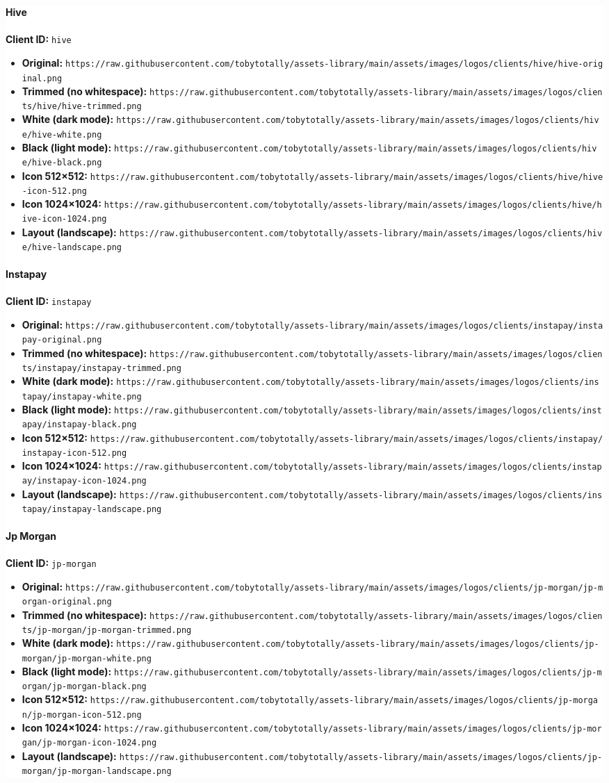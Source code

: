 #### Hive

**Client ID:** `hive`

- **Original:** `https://raw.githubusercontent.com/tobytotally/assets-library/main/assets/images/logos/clients/hive/hive-original.png`
- **Trimmed (no whitespace):** `https://raw.githubusercontent.com/tobytotally/assets-library/main/assets/images/logos/clients/hive/hive-trimmed.png`
- **White (dark mode):** `https://raw.githubusercontent.com/tobytotally/assets-library/main/assets/images/logos/clients/hive/hive-white.png`
- **Black (light mode):** `https://raw.githubusercontent.com/tobytotally/assets-library/main/assets/images/logos/clients/hive/hive-black.png`
- **Icon 512×512:** `https://raw.githubusercontent.com/tobytotally/assets-library/main/assets/images/logos/clients/hive/hive-icon-512.png`
- **Icon 1024×1024:** `https://raw.githubusercontent.com/tobytotally/assets-library/main/assets/images/logos/clients/hive/hive-icon-1024.png`
- **Layout (landscape):** `https://raw.githubusercontent.com/tobytotally/assets-library/main/assets/images/logos/clients/hive/hive-landscape.png`

#### Instapay

**Client ID:** `instapay`

- **Original:** `https://raw.githubusercontent.com/tobytotally/assets-library/main/assets/images/logos/clients/instapay/instapay-original.png`
- **Trimmed (no whitespace):** `https://raw.githubusercontent.com/tobytotally/assets-library/main/assets/images/logos/clients/instapay/instapay-trimmed.png`
- **White (dark mode):** `https://raw.githubusercontent.com/tobytotally/assets-library/main/assets/images/logos/clients/instapay/instapay-white.png`
- **Black (light mode):** `https://raw.githubusercontent.com/tobytotally/assets-library/main/assets/images/logos/clients/instapay/instapay-black.png`
- **Icon 512×512:** `https://raw.githubusercontent.com/tobytotally/assets-library/main/assets/images/logos/clients/instapay/instapay-icon-512.png`
- **Icon 1024×1024:** `https://raw.githubusercontent.com/tobytotally/assets-library/main/assets/images/logos/clients/instapay/instapay-icon-1024.png`
- **Layout (landscape):** `https://raw.githubusercontent.com/tobytotally/assets-library/main/assets/images/logos/clients/instapay/instapay-landscape.png`

#### Jp Morgan

**Client ID:** `jp-morgan`

- **Original:** `https://raw.githubusercontent.com/tobytotally/assets-library/main/assets/images/logos/clients/jp-morgan/jp-morgan-original.png`
- **Trimmed (no whitespace):** `https://raw.githubusercontent.com/tobytotally/assets-library/main/assets/images/logos/clients/jp-morgan/jp-morgan-trimmed.png`
- **White (dark mode):** `https://raw.githubusercontent.com/tobytotally/assets-library/main/assets/images/logos/clients/jp-morgan/jp-morgan-white.png`
- **Black (light mode):** `https://raw.githubusercontent.com/tobytotally/assets-library/main/assets/images/logos/clients/jp-morgan/jp-morgan-black.png`
- **Icon 512×512:** `https://raw.githubusercontent.com/tobytotally/assets-library/main/assets/images/logos/clients/jp-morgan/jp-morgan-icon-512.png`
- **Icon 1024×1024:** `https://raw.githubusercontent.com/tobytotally/assets-library/main/assets/images/logos/clients/jp-morgan/jp-morgan-icon-1024.png`
- **Layout (landscape):** `https://raw.githubusercontent.com/tobytotally/assets-library/main/assets/images/logos/clients/jp-morgan/jp-morgan-landscape.png`
